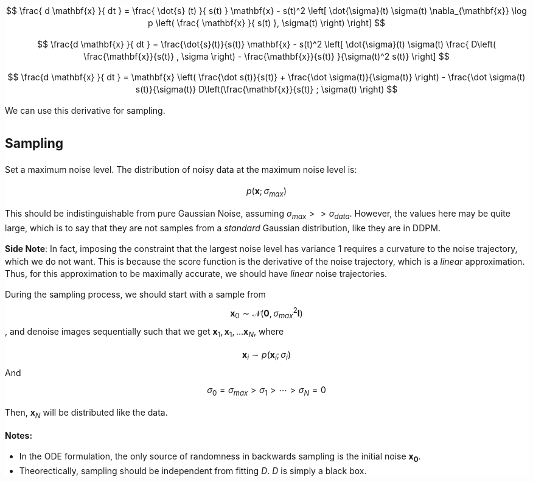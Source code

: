 
$$
\frac{ d \mathbf{x} }{ dt } = \frac{ \dot{s} (t) }{ s(t) } \mathbf{x} - s(t)^2 \left[ \dot{\sigma}(t) \sigma(t) \nabla_{\mathbf{x}} \log p \left( \frac{ \mathbf{x} }{ s(t) }, \sigma(t) \right) \right]
$$

$$
\frac{d \mathbf{x} }{ dt } = \frac{\dot{s}(t)}{s(t)} \mathbf{x} - s(t)^2 \left[ \dot{\sigma}(t) \sigma(t) \frac{ D\left( \frac{\mathbf{x}}{s(t)} , \sigma \right) - \frac{\mathbf{x}}{s(t)} }{\sigma(t)^2 s(t)}
 \right]
$$


$$
\frac{d \mathbf{x} }{ dt } =  \mathbf{x} \left( \frac{\dot s(t)}{s(t)}  + \frac{\dot \sigma(t)}{\sigma(t)} \right) - \frac{\dot \sigma(t) s(t)}{\sigma(t)}  D\left(\frac{\mathbf{x}}{s(t)} ; \sigma(t) \right)
$$

We can use this derivative for sampling.

## Sampling

Set a maximum noise level. The distribution of noisy data at the maximum noise level is:

$$
p(\mathbf{x} ; \sigma_{max})
$$

This should be indistinguishable from pure Gaussian Noise, assuming $\sigma_{max} >> \sigma_{data}$. However, the values here may be quite large, which is to say that they are not samples from a *standard* Gaussian distribution, like they are in DDPM. 

**Side Note**: In fact, imposing the constraint that the largest noise level has variance 1 requires a curvature to the noise trajectory, which we do not want. This is because the score function is the derivative of the noise trajectory, which is a *linear* approximation. Thus, for this approximation to be maximally accurate, we should have *linear* noise trajectories.

During the sampling process, we should start with a sample from $$\mathbf{x}_{0} \sim \mathcal{N} ( \mathbf{0}, \sigma_{max}^2 \mathbf{I} )$$, and denoise images sequentially such that we get $\mathbf{x}_1, \mathbf{x}_1, \ldots \mathbf{x}_N$, where

$$
\mathbf{x}_i \sim p(\mathbf{x}_i ; \sigma_i)
$$
And
$$
\sigma_{0} = \sigma_{max} > \sigma_1 > \cdots > \sigma_N = 0
$$

Then, $\mathbf{x}_N$ will be distributed like the data.

**Notes:**
- In the ODE formulation, the only source of randomness in backwards sampling is the initial noise $\mathbf{x_0}$.
- Theorectically, sampling should be independent from fitting $D$. $D$ is simply a black box.
